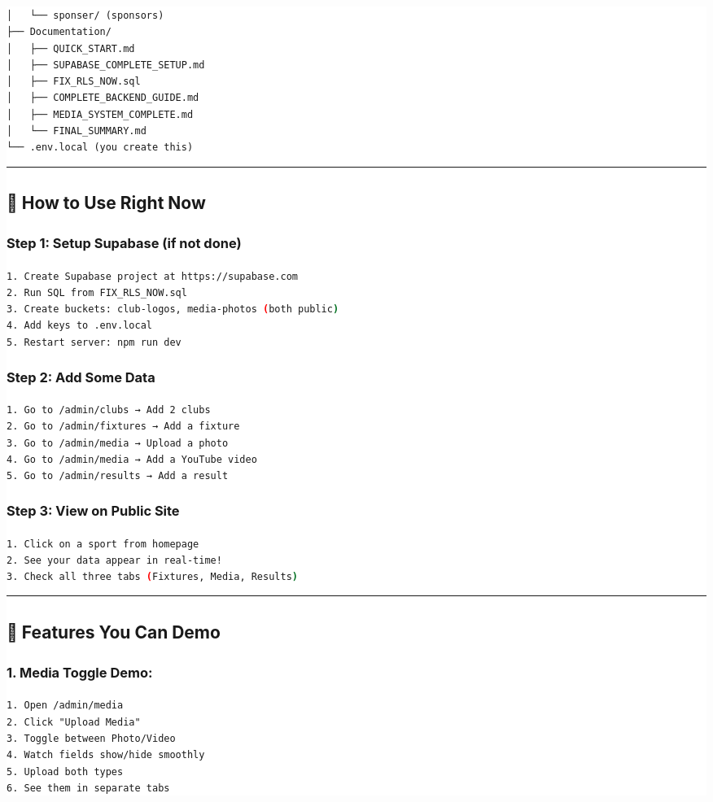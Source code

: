 ```
│   └── sponser/ (sponsors)
├── Documentation/
│   ├── QUICK_START.md
│   ├── SUPABASE_COMPLETE_SETUP.md
│   ├── FIX_RLS_NOW.sql
│   ├── COMPLETE_BACKEND_GUIDE.md
│   ├── MEDIA_SYSTEM_COMPLETE.md
│   └── FINAL_SUMMARY.md
└── .env.local (you create this)
```

---

## 🎯 How to Use Right Now

### Step 1: Setup Supabase (if not done)
```bash
1. Create Supabase project at https://supabase.com
2. Run SQL from FIX_RLS_NOW.sql
3. Create buckets: club-logos, media-photos (both public)
4. Add keys to .env.local
5. Restart server: npm run dev
```

### Step 2: Add Some Data
```bash
1. Go to /admin/clubs → Add 2 clubs
2. Go to /admin/fixtures → Add a fixture
3. Go to /admin/media → Upload a photo
4. Go to /admin/media → Add a YouTube video
5. Go to /admin/results → Add a result
```

### Step 3: View on Public Site
```bash
1. Click on a sport from homepage
2. See your data appear in real-time!
3. Check all three tabs (Fixtures, Media, Results)
```

---

## 🎨 Features You Can Demo

### 1. **Media Toggle Demo:**
```
1. Open /admin/media
2. Click "Upload Media"
3. Toggle between Photo/Video
4. Watch fields show/hide smoothly
5. Upload both types
6. See them in separate tabs
```
